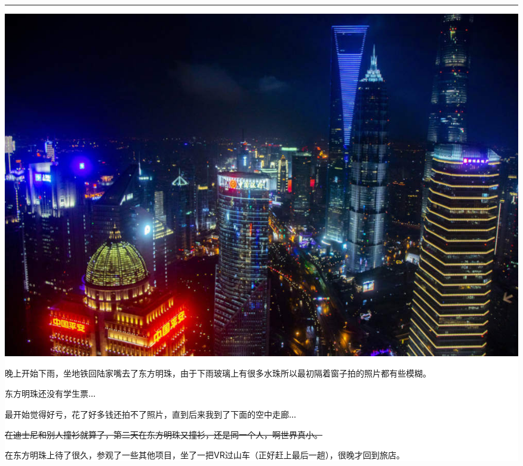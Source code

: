 
---

![](images/IMG_3987-1.jpg)

晚上开始下雨，坐地铁回陆家嘴去了东方明珠，由于下雨玻璃上有很多水珠所以最初隔着窗子拍的照片都有些模糊。

东方明珠还没有学生票…

最开始觉得好亏，花了好多钱还拍不了照片，直到后来我到了下面的空中走廊...

~~在迪士尼和别人撞衫就算了，第二天在东方明珠又撞衫，还是同一个人，啊世界真小。~~

在东方明珠上待了很久，参观了一些其他项目，坐了一把VR过山车（正好赶上最后一趟），很晚才回到旅店。
